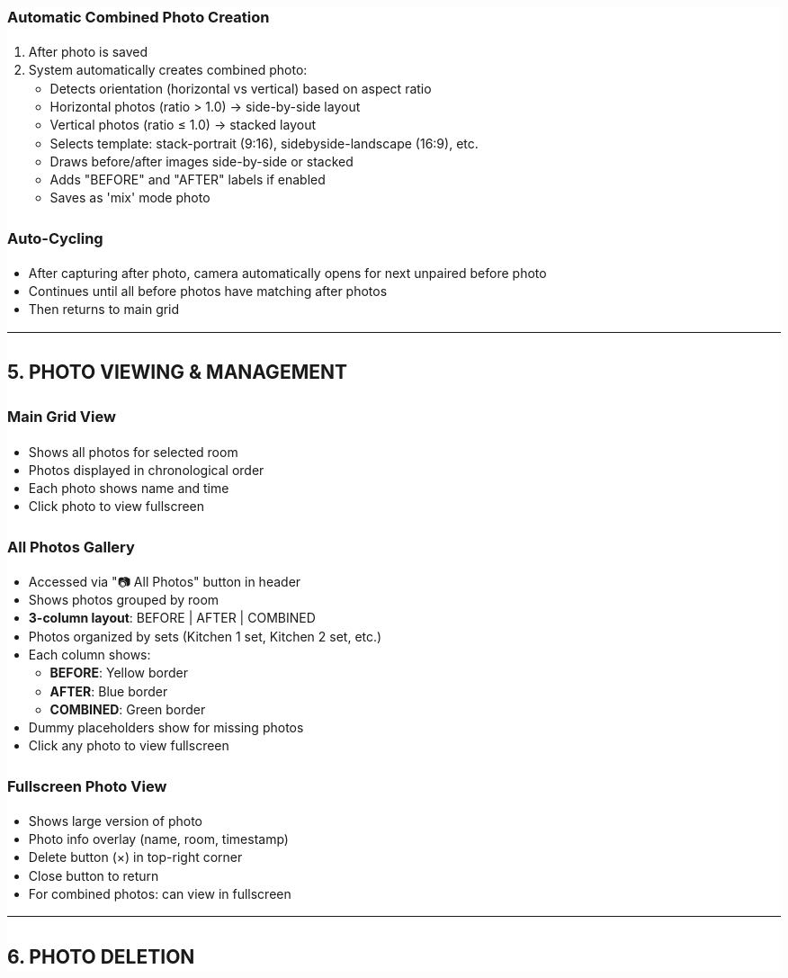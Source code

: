 ### Automatic Combined Photo Creation
1. After photo is saved
2. System automatically creates combined photo:
   - Detects orientation (horizontal vs vertical) based on aspect ratio
   - Horizontal photos (ratio > 1.0) → side-by-side layout
   - Vertical photos (ratio ≤ 1.0) → stacked layout
   - Selects template: stack-portrait (9:16), sidebyside-landscape (16:9), etc.
   - Draws before/after images side-by-side or stacked
   - Adds "BEFORE" and "AFTER" labels if enabled
   - Saves as 'mix' mode photo

### Auto-Cycling
- After capturing after photo, camera automatically opens for next unpaired before photo
- Continues until all before photos have matching after photos
- Then returns to main grid

---

## 5. PHOTO VIEWING & MANAGEMENT

### Main Grid View
- Shows all photos for selected room
- Photos displayed in chronological order
- Each photo shows name and time
- Click photo to view fullscreen

### All Photos Gallery
- Accessed via "📷 All Photos" button in header
- Shows photos grouped by room
- **3-column layout**: BEFORE | AFTER | COMBINED
- Photos organized by sets (Kitchen 1 set, Kitchen 2 set, etc.)
- Each column shows:
  - **BEFORE**: Yellow border
  - **AFTER**: Blue border
  - **COMBINED**: Green border
- Dummy placeholders show for missing photos
- Click any photo to view fullscreen

### Fullscreen Photo View
- Shows large version of photo
- Photo info overlay (name, room, timestamp)
- Delete button (×) in top-right corner
- Close button to return
- For combined photos: can view in fullscreen

---

## 6. PHOTO DELETION
